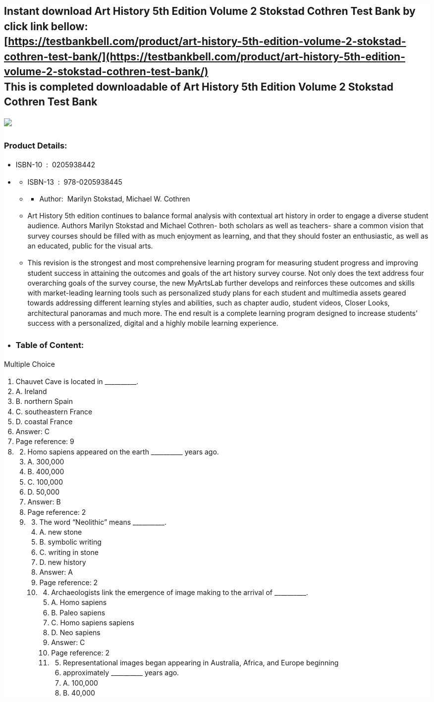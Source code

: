 Instant download **Art History 5th Edition Volume 2 Stokstad Cothren Test Bank** by click link bellow:  
[https://testbankbell.com/product/art-history-5th-edition-volume-2-stokstad-cothren-test-bank/](https://testbankbell.com/product/art-history-5th-edition-volume-2-stokstad-cothren-test-bank/)  
This is completed downloadable of Art History 5th Edition Volume 2 Stokstad Cothren Test Bank
---------------------------------------------------------------------------------------------


![](https://testbankbell.com/wp-content/uploads/2023/05/00031-325x361-1.jpg)
### Product Details:


* ISBN-10 ‏ : ‎ 0205938442
* * ISBN-13 ‏ : ‎ 978-0205938445
  * * Author:  Marilyn Stokstad, Michael W. Cothren
   
  * Art History 5th edition continues to balance formal analysis with contextual art history in order to engage a diverse student audience. Authors Marilyn Stokstad and Michael Cothren- both scholars as well as teachers- share a common vision that survey courses should be filled with as much enjoyment as learning, and that they should foster an enthusiastic, as well as an educated, public for the visual arts.
 
  * This revision is the strongest and most comprehensive learning program for measuring student progress and improving student success in attaining the outcomes and goals of the art history survey course. Not only does the text address four overarching goals of the survey course, the new MyArtsLab further develops and reinforces these outcomes and skills with market-leading learning tools such as personalized study plans for each student and multimedia assets geared towards addressing different learning styles and abilities, such as chapter audio, student videos, Closer Looks, architectural panoramas and much more. The end result is a complete learning program designed to increase students’ success with a personalized, digital and a highly mobile learning experience.
 
* ### Table of Content:

Multiple Choice
1. Chauvet Cave is located in \_\_\_\_\_\_\_\_\_\_.
2. A. Ireland
3. B. northern Spain
4. C. southeastern France
5. D. coastal France
6. Answer: C
7. Page reference: 9
8. 2. Homo sapiens appeared on the earth \_\_\_\_\_\_\_\_\_\_ years ago.
   3. A. 300,000
   4. B. 400,000
   5. C. 100,000
   6. D. 50,000
   7. Answer: B
   8. Page reference: 2
   9. 3. The word “Neolithic” means \_\_\_\_\_\_\_\_\_\_.
      4. A. new stone
      5. B. symbolic writing
      6. C. writing in stone
      7. D. new history
      8. Answer: A
      9. Page reference: 2
      10. 4. Archaeologists link the emergence of image making to the arrival of \_\_\_\_\_\_\_\_\_\_.
          5. A. Homo sapiens
          6. B. Paleo sapiens
          7. C. Homo sapiens sapiens
          8. D. Neo sapiens
          9. Answer: C
          10. Page reference: 2
          11. 5. Representational images began appearing in Australia, Africa, and Europe beginning
              6. approximately \_\_\_\_\_\_\_\_\_\_ years ago.
              7. A. 100,000
              8. B. 40,000